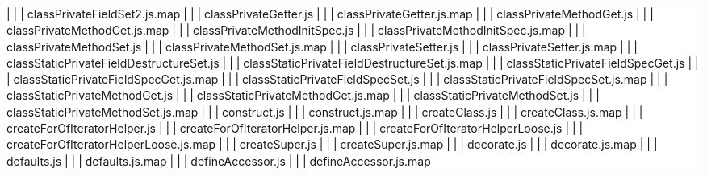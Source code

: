 |   |   |               classPrivateFieldSet2.js.map
|   |   |               classPrivateGetter.js
|   |   |               classPrivateGetter.js.map
|   |   |               classPrivateMethodGet.js
|   |   |               classPrivateMethodGet.js.map
|   |   |               classPrivateMethodInitSpec.js
|   |   |               classPrivateMethodInitSpec.js.map
|   |   |               classPrivateMethodSet.js
|   |   |               classPrivateMethodSet.js.map
|   |   |               classPrivateSetter.js
|   |   |               classPrivateSetter.js.map
|   |   |               classStaticPrivateFieldDestructureSet.js
|   |   |               classStaticPrivateFieldDestructureSet.js.map
|   |   |               classStaticPrivateFieldSpecGet.js
|   |   |               classStaticPrivateFieldSpecGet.js.map
|   |   |               classStaticPrivateFieldSpecSet.js
|   |   |               classStaticPrivateFieldSpecSet.js.map
|   |   |               classStaticPrivateMethodGet.js
|   |   |               classStaticPrivateMethodGet.js.map
|   |   |               classStaticPrivateMethodSet.js
|   |   |               classStaticPrivateMethodSet.js.map
|   |   |               construct.js
|   |   |               construct.js.map
|   |   |               createClass.js
|   |   |               createClass.js.map
|   |   |               createForOfIteratorHelper.js
|   |   |               createForOfIteratorHelper.js.map
|   |   |               createForOfIteratorHelperLoose.js
|   |   |               createForOfIteratorHelperLoose.js.map
|   |   |               createSuper.js
|   |   |               createSuper.js.map
|   |   |               decorate.js
|   |   |               decorate.js.map
|   |   |               defaults.js
|   |   |               defaults.js.map
|   |   |               defineAccessor.js
|   |   |               defineAccessor.js.map